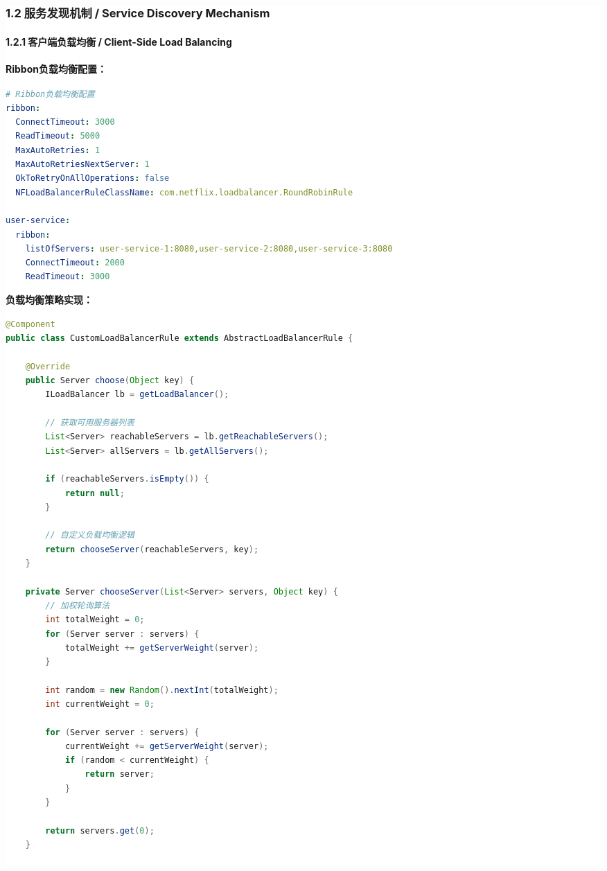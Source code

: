 ### 1.2 服务发现机制 / Service Discovery Mechanism

#### 1.2.1 客户端负载均衡 / Client-Side Load Balancing

**Ribbon负载均衡配置：**

```yaml
# Ribbon负载均衡配置
ribbon:
  ConnectTimeout: 3000
  ReadTimeout: 5000
  MaxAutoRetries: 1
  MaxAutoRetriesNextServer: 1
  OkToRetryOnAllOperations: false
  NFLoadBalancerRuleClassName: com.netflix.loadbalancer.RoundRobinRule

user-service:
  ribbon:
    listOfServers: user-service-1:8080,user-service-2:8080,user-service-3:8080
    ConnectTimeout: 2000
    ReadTimeout: 3000
```

**负载均衡策略实现：**

```java
@Component
public class CustomLoadBalancerRule extends AbstractLoadBalancerRule {
    
    @Override
    public Server choose(Object key) {
        ILoadBalancer lb = getLoadBalancer();
        
        // 获取可用服务器列表
        List<Server> reachableServers = lb.getReachableServers();
        List<Server> allServers = lb.getAllServers();
        
        if (reachableServers.isEmpty()) {
            return null;
        }
        
        // 自定义负载均衡逻辑
        return chooseServer(reachableServers, key);
    }
    
    private Server chooseServer(List<Server> servers, Object key) {
        // 加权轮询算法
        int totalWeight = 0;
        for (Server server : servers) {
            totalWeight += getServerWeight(server);
        }
        
        int random = new Random().nextInt(totalWeight);
        int currentWeight = 0;
        
        for (Server server : servers) {
            currentWeight += getServerWeight(server);
            if (random < currentWeight) {
                return server;
            }
        }
        
        return servers.get(0);
    }
    
```